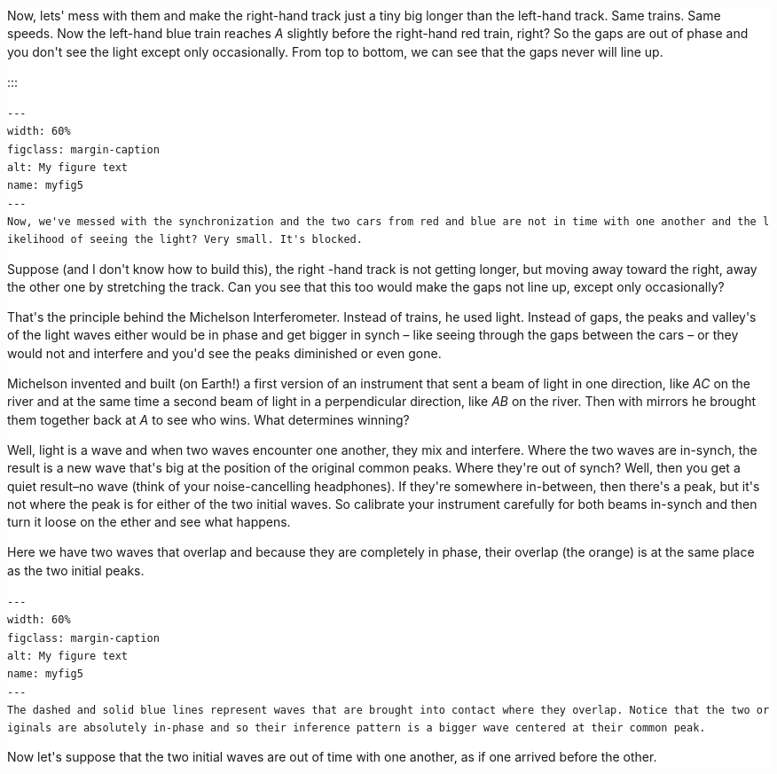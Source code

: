 Now, lets' mess with them and make the right-hand track just a tiny big longer than the left-hand track. Same trains. Same speeds. Now the left-hand blue train reaches $A$ slightly before the right-hand red train, right? So the gaps are out of phase and you don't see the light except only occasionally. From top to bottom, we can see that the gaps never will line up. 

:::


```{figure} ../_images/relativity/m_trainout.png
---
width: 60%
figclass: margin-caption
alt: My figure text
name: myfig5
---
Now, we've messed with the synchronization and the two cars from red and blue are not in time with one another and the likelihood of seeing the light? Very small. It's blocked. 
```

Suppose (and I don't know how to build this), the right -hand track is not getting longer, but moving away toward the right, away the other one by stretching the track. Can you see that this too would make the gaps not line up, except only occasionally?

That's the principle behind the Michelson Interferometer. Instead of trains, he used light. Instead of gaps, the peaks and valley's of the light waves either would be in phase and get bigger in synch – like seeing through the gaps between the cars – or they would not and interfere and you'd see the peaks diminished or even gone. 

Michelson invented and built (on Earth!) a first version of an instrument that sent a beam of light in one direction, like $AC$ on the river and at the same time a second beam of light in a perpendicular direction, like $AB$ on the river. Then with mirrors he brought them together back at $A$ to see who wins. What determines winning? 

Well, light is a wave and when two waves encounter one another, they mix and interfere. Where the two waves are in-synch, the result is a new wave that's big at the position of the original common peaks. Where they're out of synch? Well, then you get a quiet result–no wave (think of your noise-cancelling headphones). If they're somewhere in-between, then there's a peak, but it's not where the peak is for either of the two initial waves. So calibrate your instrument carefully for both beams in-synch and then turn it loose on the ether and see what happens.

Here we have two waves that overlap and because they are completely in phase, their overlap (the orange) is at the same place as the two initial peaks. 

```{figure} ../_images/relativity/in_phase.png
---
width: 60%
figclass: margin-caption
alt: My figure text
name: myfig5
---
The dashed and solid blue lines represent waves that are brought into contact where they overlap. Notice that the two originals are absolutely in-phase and so their inference pattern is a bigger wave centered at their common peak.
```


Now let's suppose that the two initial waves are out of time with one another, as if one arrived before the other. 
